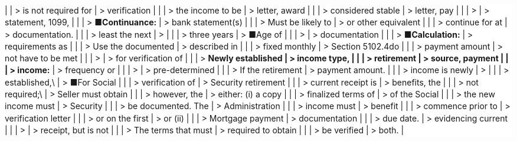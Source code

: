 |                       | > is not required for | > verification        |
|                       | > the income to be    | > letter, award       |
|                       | > considered stable   | > letter, pay         |
|                       | >                     | > statement, 1099,    |
|                       | > ■**Continuance:**   | > bank statement(s)   |
|                       | > Must be likely to   | > or other equivalent |
|                       | > continue for at     | > documentation.      |
|                       | > least the next      | >                     |
|                       | > three years         | > ■Age of             |
|                       | >                     | > documentation       |
|                       | > ■**Calculation:**   | > requirements as     |
|                       | > Use the documented  | > described in        |
|                       | > fixed monthly       | > Section 5102.4do    |
|                       | > payment amount      | > not have to be met  |
|                       | >                     | > for verification of |
|                       | > **Newly established | > income type,        |
|                       | > retirement          | > source, payment     |
|                       | > income:**           | > frequency or        |
|                       | >                     | > pre-determined      |
|                       | > If the retirement   | > payment amount.     |
|                       | > income is newly     | >                     |
|                       | > established,\       | > ■For Social         |
|                       | > verification of     | > Security retirement |
|                       | > current receipt is  | > benefits, the       |
|                       | > not required;\      | > Seller must obtain  |
|                       | > however, the        | > either: (i) a copy  |
|                       | > finalized terms of  | > of the Social       |
|                       | > the new income must | > Security            |
|                       | > be documented. The  | > Administration      |
|                       | > income must         | > benefit             |
|                       | > commence prior to   | > verification letter |
|                       | > or on the first     | > or (ii)             |
|                       | > Mortgage payment    | > documentation       |
|                       | > due date.           | > evidencing current  |
|                       | >                     | > receipt, but is not |
|                       | > The terms that must | > required to obtain  |
|                       | > be verified         | > both.               |